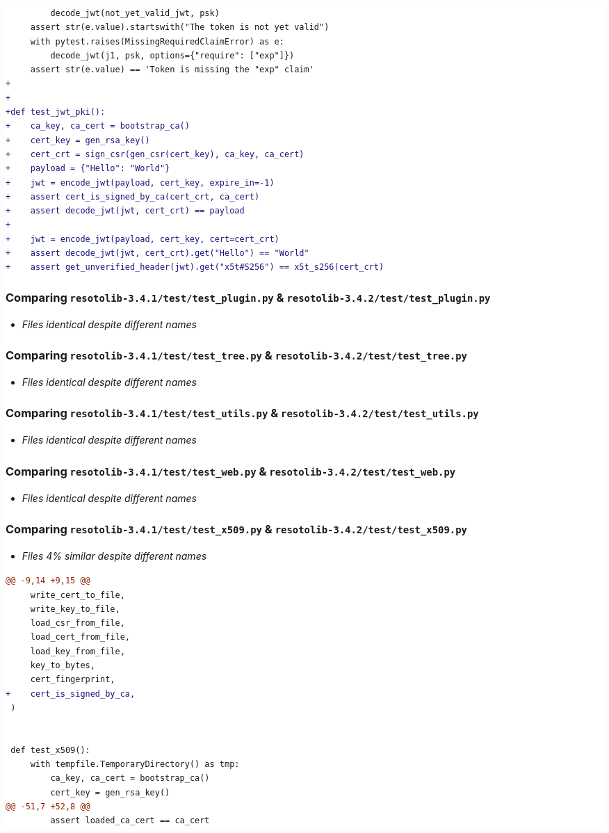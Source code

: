 ```diff
         decode_jwt(not_yet_valid_jwt, psk)
     assert str(e.value).startswith("The token is not yet valid")
     with pytest.raises(MissingRequiredClaimError) as e:
         decode_jwt(j1, psk, options={"require": ["exp"]})
     assert str(e.value) == 'Token is missing the "exp" claim'
+
+
+def test_jwt_pki():
+    ca_key, ca_cert = bootstrap_ca()
+    cert_key = gen_rsa_key()
+    cert_crt = sign_csr(gen_csr(cert_key), ca_key, ca_cert)
+    payload = {"Hello": "World"}
+    jwt = encode_jwt(payload, cert_key, expire_in=-1)
+    assert cert_is_signed_by_ca(cert_crt, ca_cert)
+    assert decode_jwt(jwt, cert_crt) == payload
+
+    jwt = encode_jwt(payload, cert_key, cert=cert_crt)
+    assert decode_jwt(jwt, cert_crt).get("Hello") == "World"
+    assert get_unverified_header(jwt).get("x5t#S256") == x5t_s256(cert_crt)
```

### Comparing `resotolib-3.4.1/test/test_plugin.py` & `resotolib-3.4.2/test/test_plugin.py`

 * *Files identical despite different names*

### Comparing `resotolib-3.4.1/test/test_tree.py` & `resotolib-3.4.2/test/test_tree.py`

 * *Files identical despite different names*

### Comparing `resotolib-3.4.1/test/test_utils.py` & `resotolib-3.4.2/test/test_utils.py`

 * *Files identical despite different names*

### Comparing `resotolib-3.4.1/test/test_web.py` & `resotolib-3.4.2/test/test_web.py`

 * *Files identical despite different names*

### Comparing `resotolib-3.4.1/test/test_x509.py` & `resotolib-3.4.2/test/test_x509.py`

 * *Files 4% similar despite different names*

```diff
@@ -9,14 +9,15 @@
     write_cert_to_file,
     write_key_to_file,
     load_csr_from_file,
     load_cert_from_file,
     load_key_from_file,
     key_to_bytes,
     cert_fingerprint,
+    cert_is_signed_by_ca,
 )
 
 
 def test_x509():
     with tempfile.TemporaryDirectory() as tmp:
         ca_key, ca_cert = bootstrap_ca()
         cert_key = gen_rsa_key()
@@ -51,7 +52,8 @@
         assert loaded_ca_cert == ca_cert
```